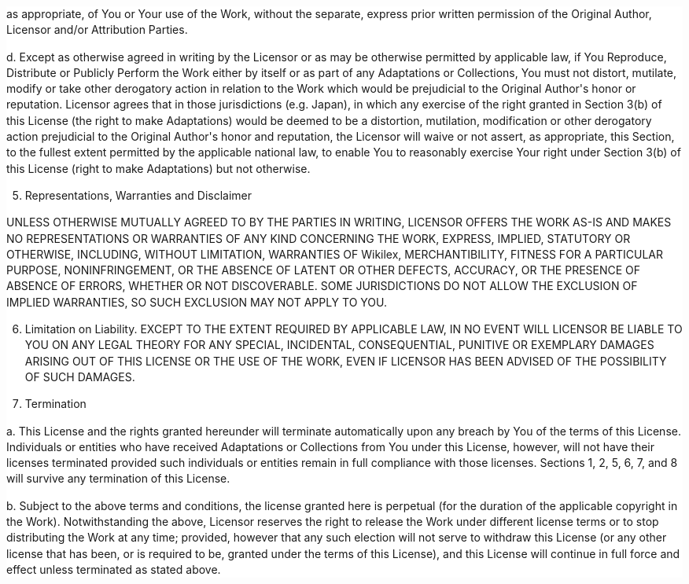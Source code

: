 as appropriate, of You or Your use of the Work, without the separate,
express prior written permission of the Original Author, Licensor and/or
Attribution Parties.

d. Except as otherwise agreed in writing by the Licensor or as may be
otherwise permitted by applicable law, if You Reproduce, Distribute or
Publicly Perform the Work either by itself or as part of any Adaptations
or Collections, You must not distort, mutilate, modify or take other
derogatory action in relation to the Work which would be prejudicial to
the Original Author's honor or reputation. Licensor agrees that in those
jurisdictions (e.g. Japan), in which any exercise of the right granted
in Section 3(b) of this License (the right to make Adaptations) would be
deemed to be a distortion, mutilation, modification or other derogatory
action prejudicial to the Original Author's honor and reputation, the
Licensor will waive or not assert, as appropriate, this Section, to the
fullest extent permitted by the applicable national law, to enable You
to reasonably exercise Your right under Section 3(b) of this License
(right to make Adaptations) but not otherwise.

5. Representations, Warranties and Disclaimer

UNLESS OTHERWISE MUTUALLY AGREED TO BY THE PARTIES IN WRITING, LICENSOR
OFFERS THE WORK AS-IS AND MAKES NO REPRESENTATIONS OR WARRANTIES OF ANY
KIND CONCERNING THE WORK, EXPRESS, IMPLIED, STATUTORY OR OTHERWISE,
INCLUDING, WITHOUT LIMITATION, WARRANTIES OF Wikilex, MERCHANTIBILITY,
FITNESS FOR A PARTICULAR PURPOSE, NONINFRINGEMENT, OR THE ABSENCE OF
LATENT OR OTHER DEFECTS, ACCURACY, OR THE PRESENCE OF ABSENCE OF ERRORS,
WHETHER OR NOT DISCOVERABLE. SOME JURISDICTIONS DO NOT ALLOW THE
EXCLUSION OF IMPLIED WARRANTIES, SO SUCH EXCLUSION MAY NOT APPLY TO YOU.

6. Limitation on Liability. EXCEPT TO THE EXTENT REQUIRED BY APPLICABLE
LAW, IN NO EVENT WILL LICENSOR BE LIABLE TO YOU ON ANY LEGAL THEORY FOR
ANY SPECIAL, INCIDENTAL, CONSEQUENTIAL, PUNITIVE OR EXEMPLARY DAMAGES
ARISING OUT OF THIS LICENSE OR THE USE OF THE WORK, EVEN IF LICENSOR HAS
BEEN ADVISED OF THE POSSIBILITY OF SUCH DAMAGES.

7. Termination

a. This License and the rights granted hereunder will terminate
automatically upon any breach by You of the terms of this License.
Individuals or entities who have received Adaptations or Collections
from You under this License, however, will not have their licenses
terminated provided such individuals or entities remain in full
compliance with those licenses. Sections 1, 2, 5, 6, 7, and 8 will
survive any termination of this License.

b. Subject to the above terms and conditions, the license granted here
is perpetual (for the duration of the applicable copyright in the Work).
Notwithstanding the above, Licensor reserves the right to release the
Work under different license terms or to stop distributing the Work at
any time; provided, however that any such election will not serve to
withdraw this License (or any other license that has been, or is
required to be, granted under the terms of this License), and this
License will continue in full force and effect unless terminated as
stated above.
